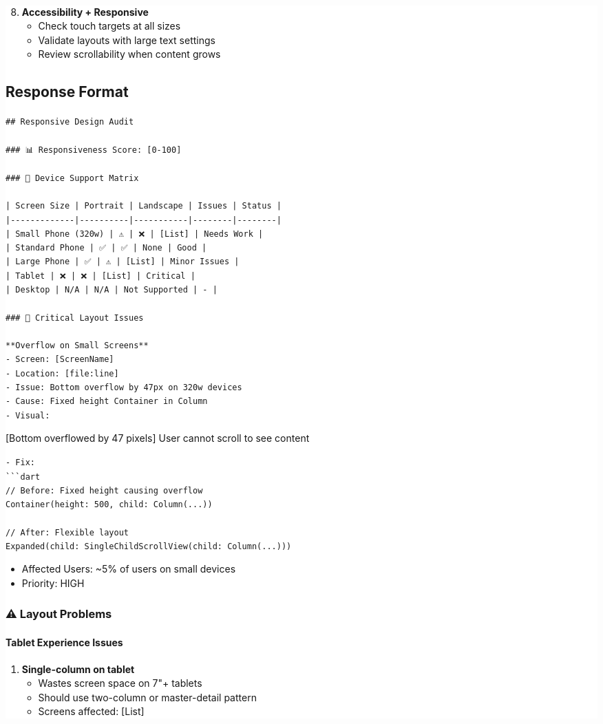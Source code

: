 8. **Accessibility + Responsive**
   - Check touch targets at all sizes
   - Validate layouts with large text settings
   - Review scrollability when content grows

## Response Format
```
## Responsive Design Audit

### 📊 Responsiveness Score: [0-100]

### 📱 Device Support Matrix

| Screen Size | Portrait | Landscape | Issues | Status |
|-------------|----------|-----------|--------|--------|
| Small Phone (320w) | ⚠️ | ❌ | [List] | Needs Work |
| Standard Phone | ✅ | ✅ | None | Good |
| Large Phone | ✅ | ⚠️ | [List] | Minor Issues |
| Tablet | ❌ | ❌ | [List] | Critical |
| Desktop | N/A | N/A | Not Supported | - |

### 🚨 Critical Layout Issues

**Overflow on Small Screens**
- Screen: [ScreenName]
- Location: [file:line]
- Issue: Bottom overflow by 47px on 320w devices
- Cause: Fixed height Container in Column
- Visual:
```
[Bottom overflowed by 47 pixels]
User cannot scroll to see content
```
- Fix:
```dart
// Before: Fixed height causing overflow
Container(height: 500, child: Column(...))

// After: Flexible layout
Expanded(child: SingleChildScrollView(child: Column(...)))
```
- Affected Users: ~5% of users on small devices
- Priority: HIGH

### ⚠️ Layout Problems

#### Tablet Experience Issues
1. **Single-column on tablet**
   - Wastes screen space on 7"+ tablets
   - Should use two-column or master-detail pattern
   - Screens affected: [List]
